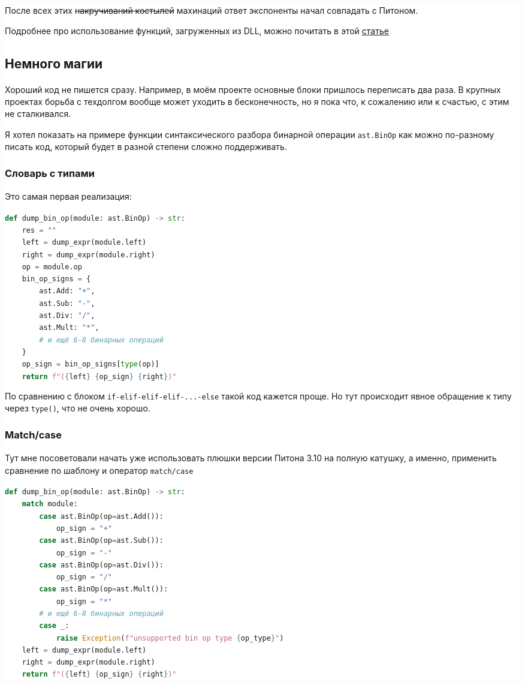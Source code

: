 После всех этих ~~накручиваний костылей~~ махинаций ответ экспоненты начал совпадать с Питоном.

Подробнее про использование функций, загруженных из DLL, можно почитать в этой [статье](https://habr.com/ru/post/499152/) 

## Немного магии

Хороший код не пишется сразу. Например, в моём проекте основные блоки пришлось переписать два раза. В крупных проектах
борьба с техдолгом вообще может уходить в бесконечность, но я пока что, к сожалению или к счастью, с этим не сталкивался.

Я хотел показать на примере функции синтаксического разбора бинарной операции `ast.BinOp` как можно по-разному
писать код, который будет в разной степени сложно поддерживать.

### Словарь с типами

Это самая первая реализация:

```python
def dump_bin_op(module: ast.BinOp) -> str:
    res = ""
    left = dump_expr(module.left)
    right = dump_expr(module.right)
    op = module.op
    bin_op_signs = {
        ast.Add: "+",
        ast.Sub: "-",
        ast.Div: "/",
        ast.Mult: "*",
        # и ещё 6-8 бинарных операций
    }
    op_sign = bin_op_signs[type(op)]
    return f"({left} {op_sign} {right})"
```

По сравнению с блоком `if-elif-elif-elif-...-else` такой код кажется проще. Но тут происходит явное 
обращение к типу через `type()`, что не очень хорошо.

### Match/case

Тут мне посоветовали начать уже использовать плюшки версии Питона 3.10 на полную катушку, а именно, применить
сравнение по шаблону и оператор `match/case`

```python
def dump_bin_op(module: ast.BinOp) -> str:
    match module:
        case ast.BinOp(op=ast.Add()):
            op_sign = "+"
        case ast.BinOp(op=ast.Sub()):
            op_sign = "-"
        case ast.BinOp(op=ast.Div()):
            op_sign = "/"
        case ast.BinOp(op=ast.Mult()):
            op_sign = "*"
        # и ещё 6-8 бинарных операций
        case _:
            raise Exception(f"unsupported bin op type {op_type}")
    left = dump_expr(module.left)
    right = dump_expr(module.right)
    return f"({left} {op_sign} {right})"
```
